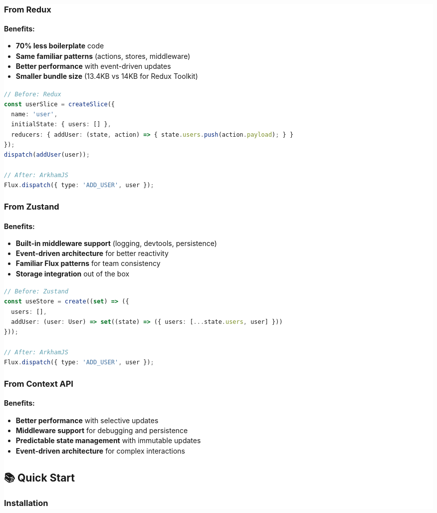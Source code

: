 ### **From Redux**

**Benefits:**

- **70% less boilerplate** code
- **Same familiar patterns** (actions, stores, middleware)
- **Better performance** with event-driven updates
- **Smaller bundle size** (13.4KB vs 14KB for Redux Toolkit)

```typescript
// Before: Redux
const userSlice = createSlice({
  name: 'user',
  initialState: { users: [] },
  reducers: { addUser: (state, action) => { state.users.push(action.payload); } }
});
dispatch(addUser(user));

// After: ArkhamJS
Flux.dispatch({ type: 'ADD_USER', user });
```

### **From Zustand**

**Benefits:**

- **Built-in middleware support** (logging, devtools, persistence)
- **Event-driven architecture** for better reactivity
- **Familiar Flux patterns** for team consistency
- **Storage integration** out of the box

```typescript
// Before: Zustand
const useStore = create((set) => ({
  users: [],
  addUser: (user: User) => set((state) => ({ users: [...state.users, user] }))
}));

// After: ArkhamJS
Flux.dispatch({ type: 'ADD_USER', user });
```

### **From Context API**

**Benefits:**

- **Better performance** with selective updates
- **Middleware support** for debugging and persistence
- **Predictable state management** with immutable updates
- **Event-driven architecture** for complex interactions

## 📚 Quick Start

### **Installation**

